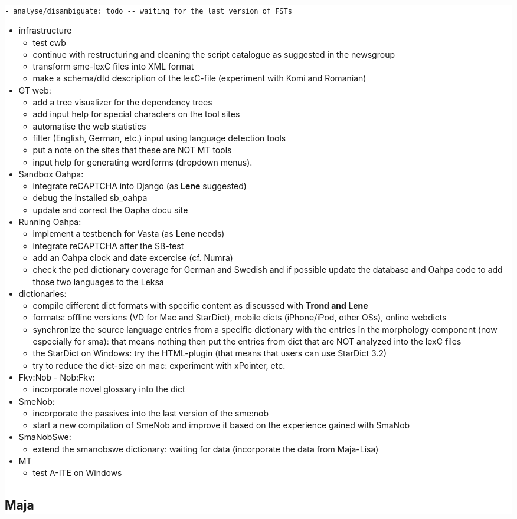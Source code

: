     - analyse/disambiguate: todo -- waiting for the last version of FSTs
* infrastructure
    - test cwb
    - continue with restructuring and cleaning the script catalogue as suggested
   in the newsgroup
    - transform sme-lexC files into XML format
    - make a schema/dtd description of the lexC-file (experiment with
   Komi and Romanian)
* GT web:
    - add a tree visualizer for the dependency trees
    - add input help for special characters on the tool sites
    - automatise the web statistics
    - filter (English, German, etc.) input using language detection tools
    - put a note on the sites that these are NOT MT tools
    - input help for generating wordforms (dropdown menus).
* Sandbox Oahpa:
    - integrate reCAPTCHA into Django (as **Lene** suggested)
    - debug the installed sb_oahpa
    - update and correct the Oapha docu site
* Running Oahpa:
    - implement a testbench for Vasta (as **Lene** needs)
    - integrate reCAPTCHA after the SB-test
    - add an Oahpa clock and date excercise (cf. Numra)
    - check the ped dictionary coverage for German and Swedish and if possible
   update the database and Oahpa code to add those two languages to the Leksa
* dictionaries:
    - compile different dict formats with specific content as discussed with
   **Trond and Lene**
    - formats: offline versions (VD for Mac and StarDict), mobile dicts
   (iPhone/iPod, other OSs), online webdicts
    - synchronize the source language entries from a specific dictionary with the 
   entries in the morphology component (now especially for sma):
   that means nothing then put the entries from dict that are NOT analyzed
   into the lexC files
    - the StarDict on Windows: try the HTML-plugin (that means that users can use
   StarDict 3.2)
    - try to reduce the dict-size on mac: experiment with xPointer, etc.
* Fkv:Nob - Nob:Fkv:
    - incorporate novel glossary into the dict
* SmeNob:
    - incorporate the passives into the last version of the sme:nob
    - start a new compilation of SmeNob and improve it based on the experience
   gained with SmaNob
* SmaNobSwe:
    - extend the smanobswe dictionary: waiting for data (incorporate the data from
   Maja-Lisa)
* MT
    - test A-ITE on Windows

## Maja
